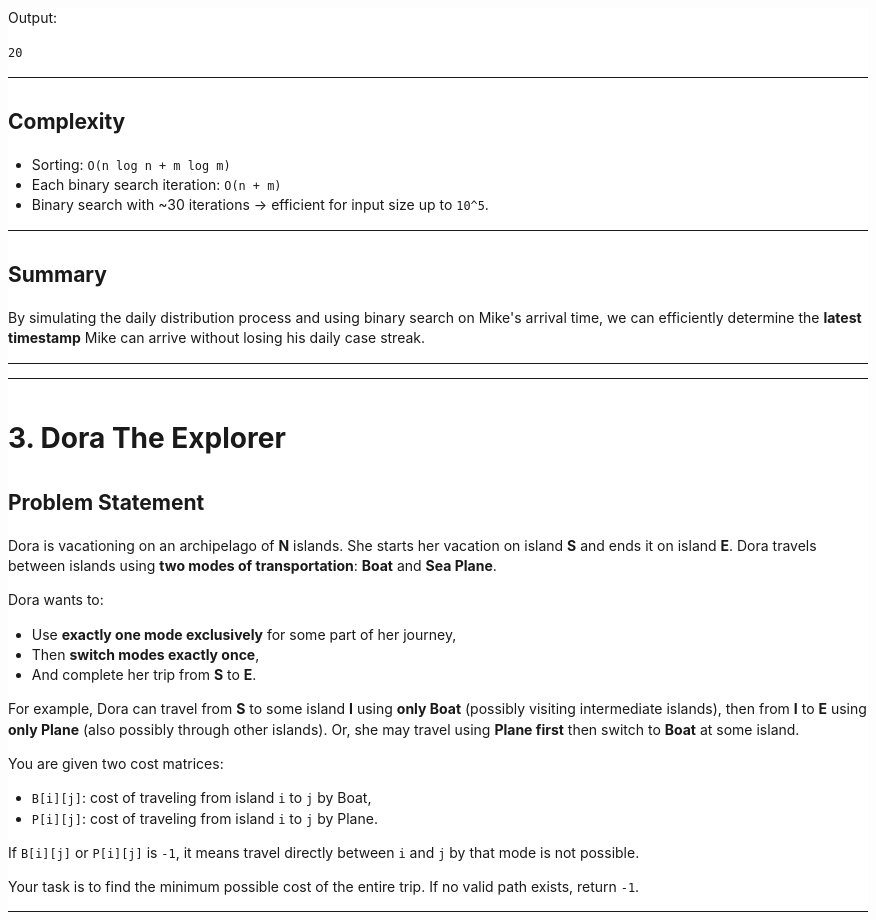 Output:
```
20
```

---

## Complexity

- Sorting: `O(n log n + m log m)`
- Each binary search iteration: `O(n + m)`
- Binary search with ~30 iterations → efficient for input size up to `10^5`.

---

## Summary

By simulating the daily distribution process and using binary search on Mike's arrival time, we can efficiently determine the **latest timestamp** Mike can arrive without losing his daily case streak.


---
---

# 3. Dora The Explorer

## Problem Statement

Dora is vacationing on an archipelago of **N** islands. She starts her vacation on island **S** and ends it on island **E**. Dora travels between islands using **two modes of transportation**: **Boat** and **Sea Plane**.  

Dora wants to:  
- Use **exactly one mode exclusively** for some part of her journey,  
- Then **switch modes exactly once**,  
- And complete her trip from **S** to **E**.

For example, Dora can travel from **S** to some island **I** using **only Boat** (possibly visiting intermediate islands), then from **I** to **E** using **only Plane** (also possibly through other islands). Or, she may travel using **Plane first** then switch to **Boat** at some island.

You are given two cost matrices:
- `B[i][j]`: cost of traveling from island `i` to `j` by Boat,
- `P[i][j]`: cost of traveling from island `i` to `j` by Plane.

If `B[i][j]` or `P[i][j]` is `-1`, it means travel directly between `i` and `j` by that mode is not possible.

Your task is to find the minimum possible cost of the entire trip. If no valid path exists, return `-1`.

---
